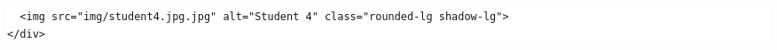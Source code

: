       <img src="img/student4.jpg.jpg" alt="Student 4" class="rounded-lg shadow-lg">
    </div>
  </section>
